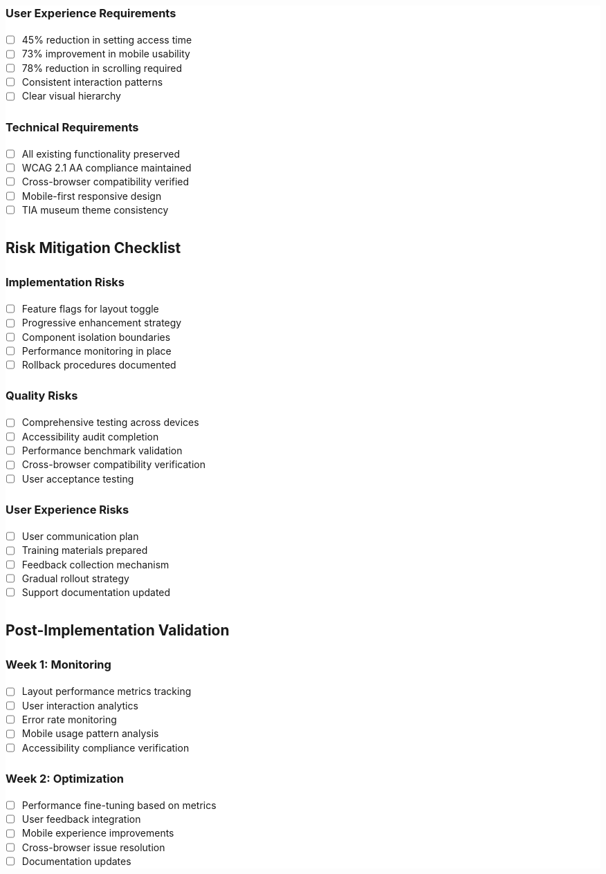 ### User Experience Requirements
- [ ] 45% reduction in setting access time
- [ ] 73% improvement in mobile usability
- [ ] 78% reduction in scrolling required
- [ ] Consistent interaction patterns
- [ ] Clear visual hierarchy

### Technical Requirements
- [ ] All existing functionality preserved
- [ ] WCAG 2.1 AA compliance maintained
- [ ] Cross-browser compatibility verified
- [ ] Mobile-first responsive design
- [ ] TIA museum theme consistency

## Risk Mitigation Checklist

### Implementation Risks
- [ ] Feature flags for layout toggle
- [ ] Progressive enhancement strategy
- [ ] Component isolation boundaries
- [ ] Performance monitoring in place
- [ ] Rollback procedures documented

### Quality Risks
- [ ] Comprehensive testing across devices
- [ ] Accessibility audit completion
- [ ] Performance benchmark validation
- [ ] Cross-browser compatibility verification
- [ ] User acceptance testing

### User Experience Risks
- [ ] User communication plan
- [ ] Training materials prepared
- [ ] Feedback collection mechanism
- [ ] Gradual rollout strategy
- [ ] Support documentation updated

## Post-Implementation Validation

### Week 1: Monitoring
- [ ] Layout performance metrics tracking
- [ ] User interaction analytics
- [ ] Error rate monitoring
- [ ] Mobile usage pattern analysis
- [ ] Accessibility compliance verification

### Week 2: Optimization
- [ ] Performance fine-tuning based on metrics
- [ ] User feedback integration
- [ ] Mobile experience improvements
- [ ] Cross-browser issue resolution
- [ ] Documentation updates
